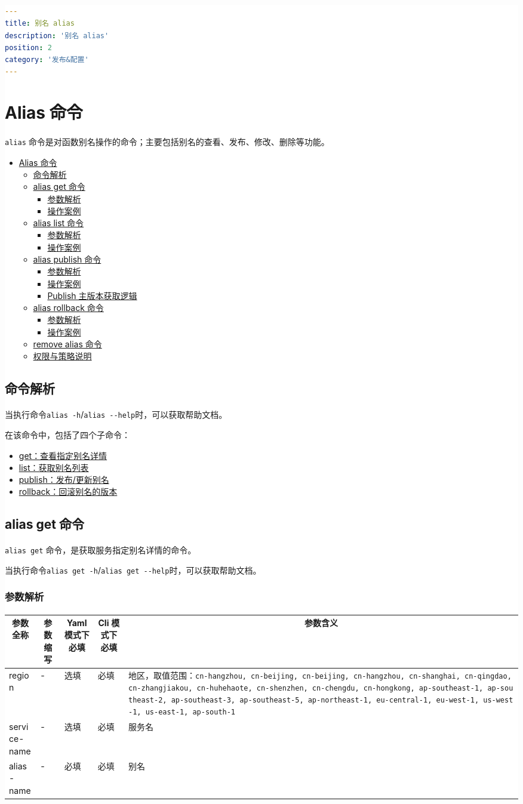 ```yaml
---
title: 别名 alias
description: '别名 alias'
position: 2
category: '发布&配置'
---
```


# Alias 命令

`alias` 命令是对函数别名操作的命令；主要包括别名的查看、发布、修改、删除等功能。

- [Alias 命令](#alias-命令)
  - [命令解析](#命令解析)
  - [alias get 命令](#alias-get-命令)
    - [参数解析](#参数解析)
    - [操作案例](#操作案例)
  - [alias list 命令](#alias-list-命令)
    - [参数解析](#参数解析-1)
    - [操作案例](#操作案例-1)
  - [alias publish 命令](#alias-publish-命令)
    - [参数解析](#参数解析-2)
    - [操作案例](#操作案例-2)
    - [Publish 主版本获取逻辑](#publish-主版本获取逻辑)
  - [alias rollback 命令](#alias-rollback-命令)
    - [参数解析](#参数解析-3)
    - [操作案例](#操作案例-3)
  - [remove alias 命令](remove.md#remove-alias-命令)
  - [权限与策略说明](#权限与策略说明)

## 命令解析

当执行命令`alias -h`/`alias --help`时，可以获取帮助文档。

在该命令中，包括了四个子命令：

- [get：查看指定别名详情](#alias-get-命令)
- [list：获取别名列表](#alias-list-命令)
- [publish：发布/更新别名](#alias-publish-命令)
- [rollback：回滚别名的版本](#alias-rollback-命令)

## alias get 命令

`alias get` 命令，是获取服务指定别名详情的命令。

当执行命令`alias get -h`/`alias get --help`时，可以获取帮助文档。

### 参数解析

| 参数全称     | 参数缩写 | Yaml 模式下必填 | Cli 模式下必填 | 参数含义                                                                                                                                                                                                                                                                                                   |
| ------------ | -------- | --------------- | -------------- | ---------------------------------------------------------------------------------------------------------------------------------------------------------------------------------------------------------------------------------------------------------------------------------------------------------- |
| region       | -        | 选填            | 必填           | 地区，取值范围：`cn-hangzhou, cn-beijing, cn-beijing, cn-hangzhou, cn-shanghai, cn-qingdao, cn-zhangjiakou, cn-huhehaote, cn-shenzhen, cn-chengdu, cn-hongkong, ap-southeast-1, ap-southeast-2, ap-southeast-3, ap-southeast-5, ap-northeast-1, eu-central-1, eu-west-1, us-west-1, us-east-1, ap-south-1` |
| service-name | -        | 选填            | 必填           | 服务名                                                                                                                                                                                                                                                                                                     |
| alias-name   | -        | 必填            | 必填           | 别名                                                                                                                                                                                                                                                                                                       |

